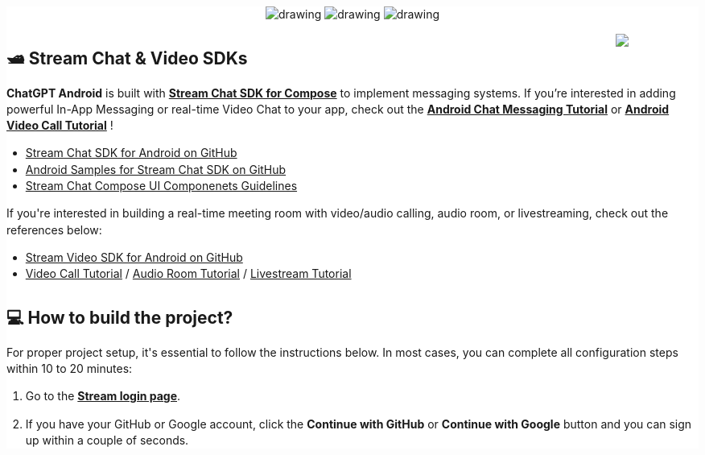 <p align="center">
<img src="previews/preview0.png" alt="drawing" width="270px" />
<img src="previews/preview1.png" alt="drawing" width="270px" />
<img src="previews/preview2.gif" alt="drawing" width="269px" /></br>
</p>

<a href="https://getstream.io/chat/sdk/compose?utm_source=Github&utm_medium=Jaewoong_OSS&utm_content=Developer&utm_campaign=Github_April2024_Jaewoong_ChatGPT&utm_term=DevRelOss">
<img src="https://user-images.githubusercontent.com/24237865/138428440-b92e5fb7-89f8-41aa-96b1-71a5486c5849.png" align="right" width="12%"/>
</a>

## 🛥 Stream Chat & Video SDKs
**ChatGPT Android** is built with __[Stream Chat SDK for Compose](https://getstream.io/chat/sdk/compose?utm_source=Github&utm_medium=Jaewoong_OSS&utm_content=Developer&utm_campaign=Github_April2024_Jaewoong_ChatGPT&utm_term=DevRelOss)__ to implement messaging systems. If you’re interested in adding powerful In-App Messaging or real-time Video Chat to your app, check out the __[Android Chat Messaging Tutorial](https://getstream.io/tutorials/android-chat?utm_source=Github&utm_medium=Jaewoong_OSS&utm_content=Developer&utm_campaign=Github_April2024_Jaewoong_ChatGPT&utm_term=DevRelOss)__ or __[Android Video Call Tutorial](https://getstream.io/video/docs/android/tutorials/video-calling?utm_source=Github&utm_medium=Jaewoong_OSS&utm_content=Developer&utm_campaign=Github_April2024_Jaewoong_ChatGPT&utm_term=DevRelOss)__ !

- [Stream Chat SDK for Android on GitHub](https://github.com/getStream/stream-chat-android)
- [Android Samples for Stream Chat SDK on GitHub](https://github.com/getStream/android-samples)
- [Stream Chat Compose UI Componenets Guidelines](https://getstream.io/chat/docs/sdk/android/compose/overview/)

If you're interested in building a real-time meeting room with video/audio calling, audio room, or livestreaming, check out the references below:

- [Stream Video SDK for Android on GitHub](https://github.com/getstream/stream-video-android)
- [Video Call Tutorial](https://getstream.io/video/docs/android/tutorials/video-calling?utm_source=Github&utm_medium=Jaewoong_OSS&utm_content=Developer&utm_campaign=Github_April2024_Jaewoong_ChatGPT&utm_term=DevRelOss) / [Audio Room Tutorial](https://getstream.io/video/docs/android/tutorials/audio-room?utm_source=Github&utm_medium=Jaewoong_OSS&utm_content=Developer&utm_campaign=Github_April2024_Jaewoong_ChatGPT&utm_term=DevRelOss) / [Livestream Tutorial](https://getstream.io/video/docs/android/tutorials/livestream?utm_source=Github&utm_medium=Jaewoong_OSS&utm_content=Developer&utm_campaign=Github_April2024_Jaewoong_ChatGPT&utm_term=DevRelOss)

## 💻 How to build the project?

For proper project setup, it's essential to follow the instructions below. In most cases, you can complete all configuration steps within 10 to 20 minutes:

1. Go to the __[Stream login page](https://getstream.io/try-for-free?utm_source=Github&utm_medium=Jaewoong_OSS&utm_content=Developer&utm_campaign=Github_April2024_Jaewoong_ChatGPT&utm_term=DevRelOss)__.

2. If you have your GitHub or Google account, click the **Continue with GitHub** or **Continue with Google** button and you can sign up within a couple of seconds. 
